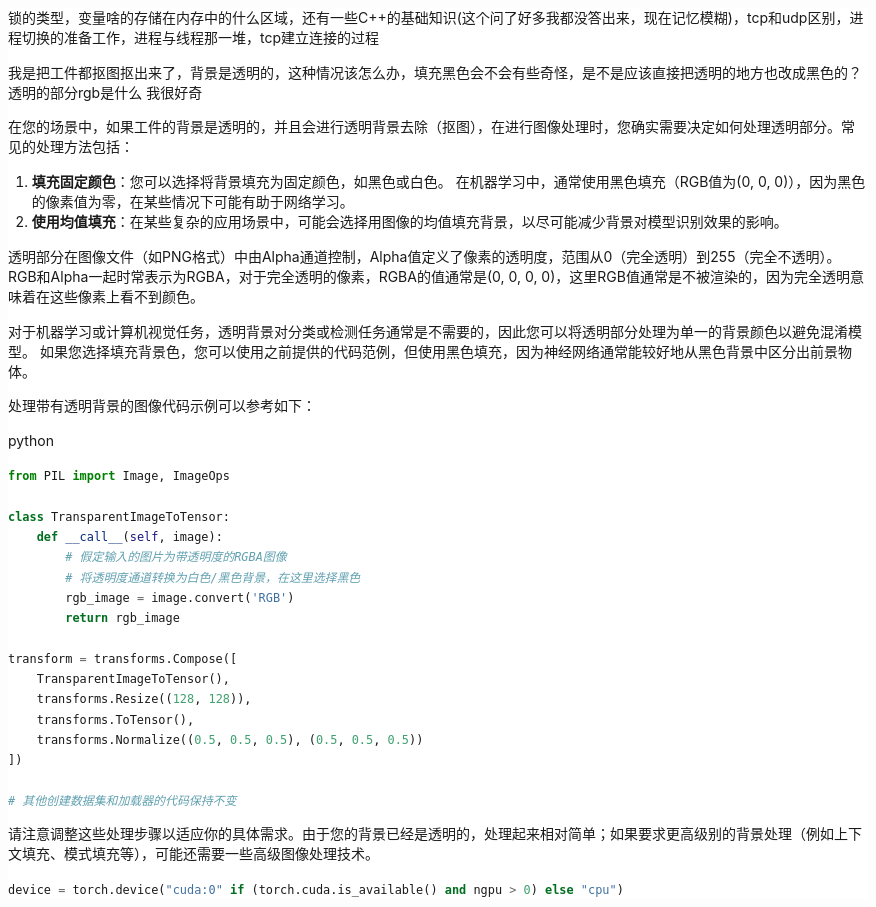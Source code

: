 

锁的类型，变量啥的存储在内存中的什么区域，还有一些C++的基础知识(这个问了好多我都没答出来，现在记忆模糊)，tcp和udp区别，进程切换的准备工作，进程与线程那一堆，tcp建立连接的过程



我是把工件都抠图抠出来了，背景是透明的，这种情况该怎么办，填充黑色会不会有些奇怪，是不是应该直接把透明的地方也改成黑色的？透明的部分rgb是什么 我很好奇

在您的场景中，如果工件的背景是透明的，并且会进行透明背景去除（抠图），在进行图像处理时，您确实需要决定如何处理透明部分。常见的处理方法包括：



1. **填充固定颜色**：您可以选择将背景填充为固定颜色，如黑色或白色。 在机器学习中，通常使用黑色填充（RGB值为(0, 0, 0)），因为黑色的像素值为零，在某些情况下可能有助于网络学习。
2. **使用均值填充**：在某些复杂的应用场景中，可能会选择用图像的均值填充背景，以尽可能减少背景对模型识别效果的影响。



透明部分在图像文件（如PNG格式）中由Alpha通道控制，Alpha值定义了像素的透明度，范围从0（完全透明）到255（完全不透明）。RGB和Alpha一起时常表示为RGBA，对于完全透明的像素，RGBA的值通常是(0, 0, 0, 0)，这里RGB值通常是不被渲染的，因为完全透明意味着在这些像素上看不到颜色。



对于机器学习或计算机视觉任务，透明背景对分类或检测任务通常是不需要的，因此您可以将透明部分处理为单一的背景颜色以避免混淆模型。 如果您选择填充背景色，您可以使用之前提供的代码范例，但使用黑色填充，因为神经网络通常能较好地从黑色背景中区分出前景物体。



处理带有透明背景的图像代码示例可以参考如下：



python

```python
from PIL import Image, ImageOps

class TransparentImageToTensor:
    def __call__(self, image):
        # 假定输入的图片为带透明度的RGBA图像
        # 将透明度通道转换为白色/黑色背景，在这里选择黑色
        rgb_image = image.convert('RGB')
        return rgb_image

transform = transforms.Compose([
    TransparentImageToTensor(),
    transforms.Resize((128, 128)),
    transforms.ToTensor(),
    transforms.Normalize((0.5, 0.5, 0.5), (0.5, 0.5, 0.5))
])

# 其他创建数据集和加载器的代码保持不变
```



请注意调整这些处理步骤以适应你的具体需求。由于您的背景已经是透明的，处理起来相对简单；如果要求更高级别的背景处理（例如上下文填充、模式填充等），可能还需要一些高级图像处理技术。







```python
device = torch.device("cuda:0" if (torch.cuda.is_available() and ngpu > 0) else "cpu")
```
